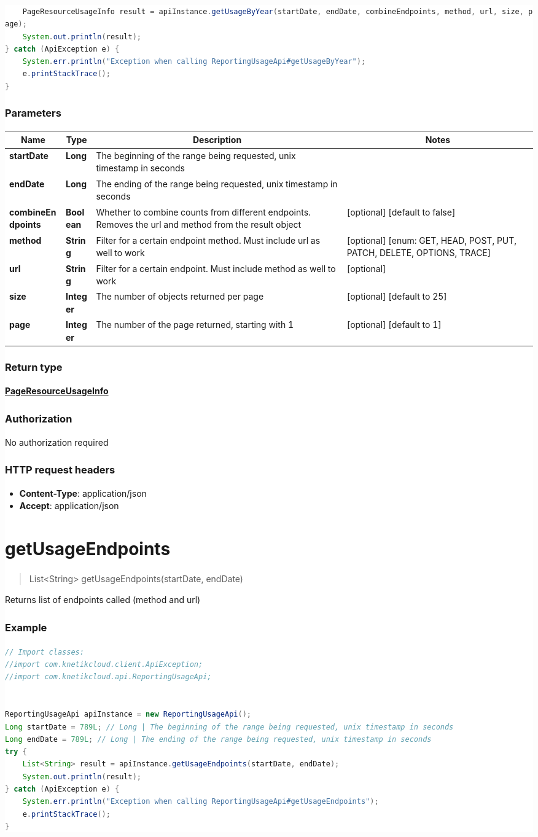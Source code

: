 ```java
    PageResourceUsageInfo result = apiInstance.getUsageByYear(startDate, endDate, combineEndpoints, method, url, size, page);
    System.out.println(result);
} catch (ApiException e) {
    System.err.println("Exception when calling ReportingUsageApi#getUsageByYear");
    e.printStackTrace();
}
```

### Parameters

Name | Type | Description  | Notes
------------- | ------------- | ------------- | -------------
 **startDate** | **Long**| The beginning of the range being requested, unix timestamp in seconds |
 **endDate** | **Long**| The ending of the range being requested, unix timestamp in seconds |
 **combineEndpoints** | **Boolean**| Whether to combine counts from different endpoints. Removes the url and method from the result object | [optional] [default to false]
 **method** | **String**| Filter for a certain endpoint method.  Must include url as well to work | [optional] [enum: GET, HEAD, POST, PUT, PATCH, DELETE, OPTIONS, TRACE]
 **url** | **String**| Filter for a certain endpoint.  Must include method as well to work | [optional]
 **size** | **Integer**| The number of objects returned per page | [optional] [default to 25]
 **page** | **Integer**| The number of the page returned, starting with 1 | [optional] [default to 1]

### Return type

[**PageResourceUsageInfo**](PageResourceUsageInfo.md)

### Authorization

No authorization required

### HTTP request headers

 - **Content-Type**: application/json
 - **Accept**: application/json

<a name="getUsageEndpoints"></a>
# **getUsageEndpoints**
> List&lt;String&gt; getUsageEndpoints(startDate, endDate)

Returns list of endpoints called (method and url)

### Example
```java
// Import classes:
//import com.knetikcloud.client.ApiException;
//import com.knetikcloud.api.ReportingUsageApi;


ReportingUsageApi apiInstance = new ReportingUsageApi();
Long startDate = 789L; // Long | The beginning of the range being requested, unix timestamp in seconds
Long endDate = 789L; // Long | The ending of the range being requested, unix timestamp in seconds
try {
    List<String> result = apiInstance.getUsageEndpoints(startDate, endDate);
    System.out.println(result);
} catch (ApiException e) {
    System.err.println("Exception when calling ReportingUsageApi#getUsageEndpoints");
    e.printStackTrace();
}
```
